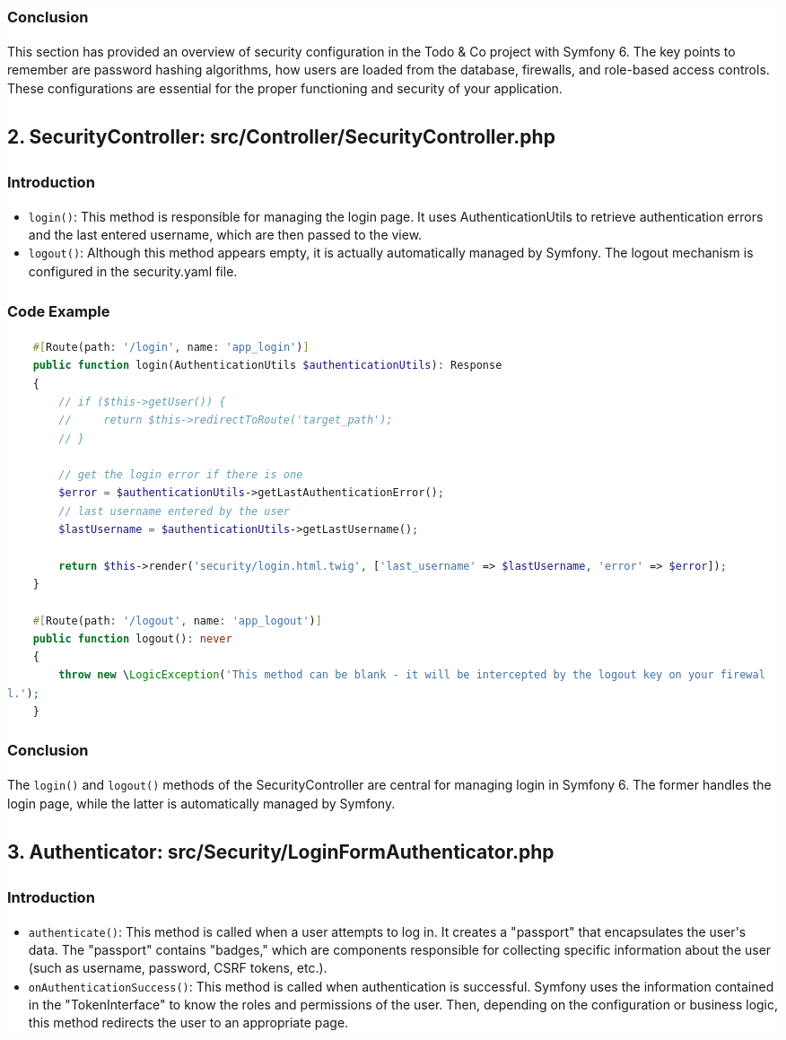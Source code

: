 
### Conclusion
This section has provided an overview of security configuration in the Todo & Co project with Symfony 6. The key points to remember are password hashing algorithms, how users are loaded from the database, firewalls, and role-based access controls. These configurations are essential for the proper functioning and security of your application.

## 2. SecurityController: src/Controller/SecurityController.php
### Introduction
- `login()`: This method is responsible for managing the login page. It uses AuthenticationUtils to retrieve authentication errors and the last entered username, which are then passed to the view.
- `logout()`: Although this method appears empty, it is actually automatically managed by Symfony. The logout mechanism is configured in the security.yaml file.

### Code Example
```php
    #[Route(path: '/login', name: 'app_login')]
    public function login(AuthenticationUtils $authenticationUtils): Response
    {
        // if ($this->getUser()) {
        //     return $this->redirectToRoute('target_path');
        // }

        // get the login error if there is one
        $error = $authenticationUtils->getLastAuthenticationError();
        // last username entered by the user
        $lastUsername = $authenticationUtils->getLastUsername();

        return $this->render('security/login.html.twig', ['last_username' => $lastUsername, 'error' => $error]);
    }

    #[Route(path: '/logout', name: 'app_logout')]
    public function logout(): never
    {
        throw new \LogicException('This method can be blank - it will be intercepted by the logout key on your firewall.');
    }
```

### Conclusion
The `login()` and `logout()` methods of the SecurityController are central for managing login in Symfony 6. The former handles the login page, while the latter is automatically managed by Symfony.

## 3. Authenticator: src/Security/LoginFormAuthenticator.php
### Introduction
- `authenticate()`: This method is called when a user attempts to log in. It creates a "passport" that encapsulates the user's data. The "passport" contains "badges," which are components responsible for collecting specific information about the user (such as username, password, CSRF tokens, etc.).
- `onAuthenticationSuccess()`: This method is called when authentication is successful. Symfony uses the information contained in the "TokenInterface" to know the roles and permissions of the user. Then, depending on the configuration or business logic, this method redirects the user to an appropriate page.
